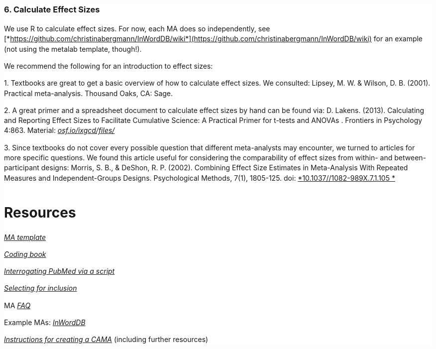### 6. Calculate Effect Sizes

We use R to calculate effect sizes. For now, each MA does so
independently, see
[*https://github.com/christinabergmann/InWordDB/wiki*](https://github.com/christinabergmann/InWordDB/wiki)
for an example (not using the metalab template, though!).

We recommend the following for an introduction to effect sizes:

1\. Textbooks are great to get a basic overview of how to calculate
effect sizes. We consulted: Lipsey, M. W. & Wilson, D. B. (2001).
Practical meta-analysis. Thousand Oaks, CA: Sage.

2\. A great primer and a spreadsheet document to calculate effect sizes
by hand can be found via: D. Lakens. (2013). Calculating and Reporting
Effect Sizes to Facilitate Cumulative Science: A Practical Primer for
t-tests and ANOVAs . Frontiers in Psychology 4:863. Material:
[*osf.io/ixgcd/files/*](https://osf.io/ixgcd/files/)

3\. Since textbooks do not cover every possible question that different
meta-analysts may encounter, we turned to articles for more specific
questions. We found this article useful for considering the
comparability of effect sizes from within- and between-participant
designs: Morris, S. B., & DeShon, R. P. (2002). Combining Effect Size
Estimates in Meta-Analysis With Repeated Measures and Independent-Groups
Designs. Psychological Methods, 7(1), 1805-125. doi:
[*10.1037//1082-989X.7.1.105
*](http://dx.doi.org/10.1037//1082-989X.7.1.105)

Resources
=========

[*MA
template*](https://docs.google.com/spreadsheets/d/12Y_2BcFSu48t0F8a_xrY1Ro2fJoCIV1h8O627WNcrjY/edit?usp=sharing)

[*Coding
book*](https://docs.google.com/document/d/1szXxrv75qTVx-4adlLrwmjWSDIBJfMH09dzh9733mog/edit?usp=sharing)

[*Interrogating PubMed via a
script*](https://gist.github.com/mcfrank/c1ec74df1427278cbe53)

[*Selecting for
inclusion*](https://www.getdatajoy.com/project/561388dfb485274e40055563)

MA
[*FAQ*](https://docs.google.com/document/d/1_7mgeaARlYK6TecyUqzk9SSr0pLAkV3pQZE4qYT7CMA/edit?usp=sharing)

Example MAs:
[*InWordDB*](https://docs.google.com/spreadsheets/d/1XN6VaYRs7CStrINct_rr2d6rh6WN28xFiIGB5T1vkzY/edit?usp=sharing)

[*Instructions for creating a
CAMA*](https://sites.google.com/site/infantdbs/create-your-own-cama)
(including further resources)
